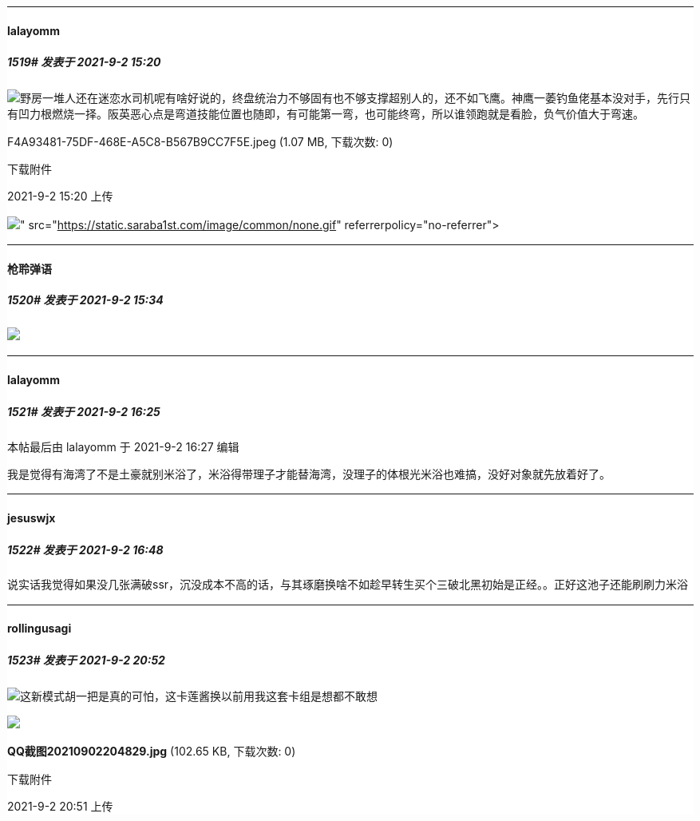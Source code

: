 *****

####  lalayomm  
##### 1519#       发表于 2021-9-2 15:20

<img src="https://static.saraba1st.com/image/smiley/face2017/067.png" referrerpolicy="no-referrer">野房一堆人还在迷恋水司机呢有啥好说的，终盘统治力不够固有也不够支撑超别人的，还不如飞鹰。神鹰一萎钓鱼佬基本没对手，先行只有凹力根燃烧一择。阪英恶心点是弯道技能位置也随即，有可能第一弯，也可能终弯，所以谁领跑就是看脸，负气价值大于弯速。

F4A93481-75DF-468E-A5C8-B567B9CC7F5E.jpeg
(1.07 MB, 下载次数: 0)

下载附件

2021-9-2 15:20 上传

<img src="https://img.saraba1st.com/forum/202109/02/152023m5z8mvm352j9wm59.jpeg" referrerpolicy="no-referrer">" src="https://static.saraba1st.com/image/common/none.gif" referrerpolicy="no-referrer">

*****

####  枪聆弹语  
##### 1520#       发表于 2021-9-2 15:34

<img src="https://static.saraba1st.com/image/smiley/face2017/067.png" referrerpolicy="no-referrer">

*****

####  lalayomm  
##### 1521#       发表于 2021-9-2 16:25

 本帖最后由 lalayomm 于 2021-9-2 16:27 编辑 

我是觉得有海湾了不是土豪就别米浴了，米浴得带理子才能替海湾，没理子的体根光米浴也难搞，没好对象就先放着好了。

*****

####  jesuswjx  
##### 1522#       发表于 2021-9-2 16:48

说实话我觉得如果没几张满破ssr，沉没成本不高的话，与其琢磨换啥不如趁早转生买个三破北黑初始是正经。。正好这池子还能刷刷力米浴

*****

####  rollingusagi  
##### 1523#       发表于 2021-9-2 20:52

<img src="https://static.saraba1st.com/image/smiley/face2017/068.png" referrerpolicy="no-referrer">这新模式胡一把是真的可怕，这卡莲酱换以前用我这套卡组是想都不敢想

<img src="https://img.saraba1st.com/forum/202109/02/205150avo5htvo44ve5hkc.jpg" referrerpolicy="no-referrer">

<strong>QQ截图20210902204829.jpg</strong> (102.65 KB, 下载次数: 0)

下载附件

2021-9-2 20:51 上传
